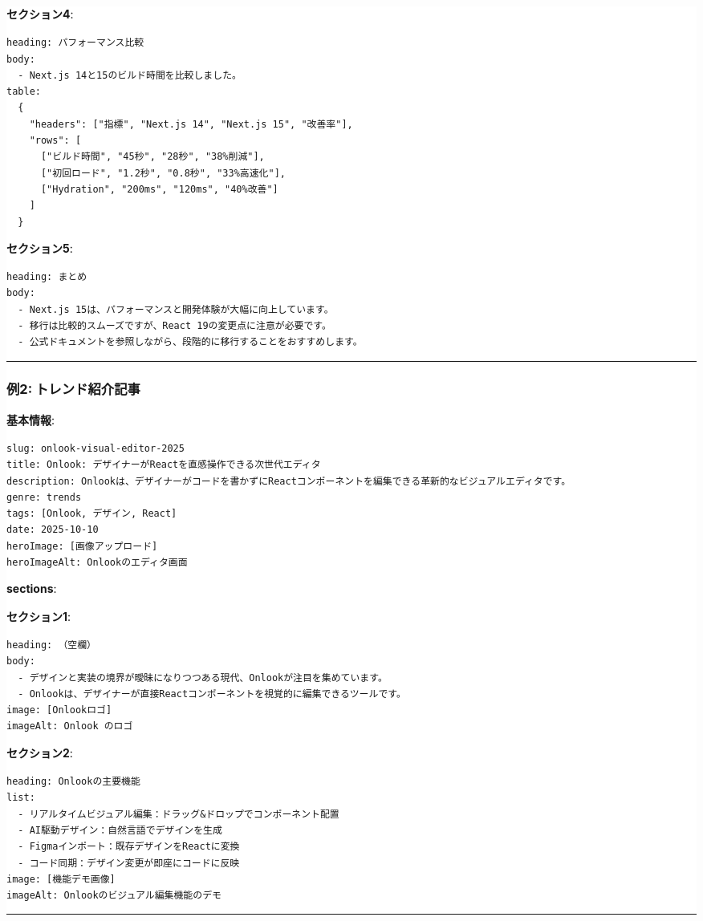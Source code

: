 **セクション4**:
```
heading: パフォーマンス比較
body:
  - Next.js 14と15のビルド時間を比較しました。
table:
  {
    "headers": ["指標", "Next.js 14", "Next.js 15", "改善率"],
    "rows": [
      ["ビルド時間", "45秒", "28秒", "38%削減"],
      ["初回ロード", "1.2秒", "0.8秒", "33%高速化"],
      ["Hydration", "200ms", "120ms", "40%改善"]
    ]
  }
```

**セクション5**:
```
heading: まとめ
body:
  - Next.js 15は、パフォーマンスと開発体験が大幅に向上しています。
  - 移行は比較的スムーズですが、React 19の変更点に注意が必要です。
  - 公式ドキュメントを参照しながら、段階的に移行することをおすすめします。
```

---

### 例2: トレンド紹介記事

**基本情報**:
```
slug: onlook-visual-editor-2025
title: Onlook: デザイナーがReactを直感操作できる次世代エディタ
description: Onlookは、デザイナーがコードを書かずにReactコンポーネントを編集できる革新的なビジュアルエディタです。
genre: trends
tags: [Onlook, デザイン, React]
date: 2025-10-10
heroImage: [画像アップロード]
heroImageAlt: Onlookのエディタ画面
```

**sections**:

**セクション1**:
```
heading: （空欄）
body:
  - デザインと実装の境界が曖昧になりつつある現代、Onlookが注目を集めています。
  - Onlookは、デザイナーが直接Reactコンポーネントを視覚的に編集できるツールです。
image: [Onlookロゴ]
imageAlt: Onlook のロゴ
```

**セクション2**:
```
heading: Onlookの主要機能
list:
  - リアルタイムビジュアル編集：ドラッグ&ドロップでコンポーネント配置
  - AI駆動デザイン：自然言語でデザインを生成
  - Figmaインポート：既存デザインをReactに変換
  - コード同期：デザイン変更が即座にコードに反映
image: [機能デモ画像]
imageAlt: Onlookのビジュアル編集機能のデモ
```

---